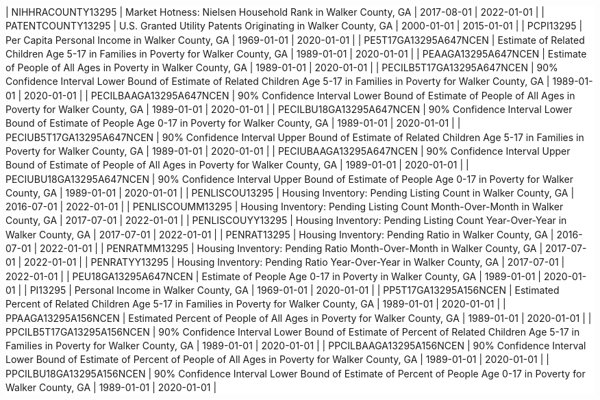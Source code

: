 | NIHHRACOUNTY13295         | Market Hotness: Nielsen Household Rank in Walker County, GA                                                                                                                | 2017-08-01          | 2022-01-01        |
| PATENTCOUNTY13295         | U.S. Granted Utility Patents Originating in Walker County, GA                                                                                                              | 2000-01-01          | 2015-01-01        |
| PCPI13295                 | Per Capita Personal Income in Walker County, GA                                                                                                                            | 1969-01-01          | 2020-01-01        |
| PE5T17GA13295A647NCEN     | Estimate of Related Children Age 5-17 in Families in Poverty for Walker County, GA                                                                                         | 1989-01-01          | 2020-01-01        |
| PEAAGA13295A647NCEN       | Estimate of People of All Ages in Poverty in Walker County, GA                                                                                                             | 1989-01-01          | 2020-01-01        |
| PECILB5T17GA13295A647NCEN | 90% Confidence Interval Lower Bound of Estimate of Related Children Age 5-17 in Families in Poverty for Walker County, GA                                                  | 1989-01-01          | 2020-01-01        |
| PECILBAAGA13295A647NCEN   | 90% Confidence Interval Lower Bound of Estimate of People of All Ages in Poverty for Walker County, GA                                                                     | 1989-01-01          | 2020-01-01        |
| PECILBU18GA13295A647NCEN  | 90% Confidence Interval Lower Bound of Estimate of People Age 0-17 in Poverty for Walker County, GA                                                                        | 1989-01-01          | 2020-01-01        |
| PECIUB5T17GA13295A647NCEN | 90% Confidence Interval Upper Bound of Estimate of Related Children Age 5-17 in Families in Poverty for Walker County, GA                                                  | 1989-01-01          | 2020-01-01        |
| PECIUBAAGA13295A647NCEN   | 90% Confidence Interval Upper Bound of Estimate of People of All Ages in Poverty for Walker County, GA                                                                     | 1989-01-01          | 2020-01-01        |
| PECIUBU18GA13295A647NCEN  | 90% Confidence Interval Upper Bound of Estimate of People Age 0-17 in Poverty for Walker County, GA                                                                        | 1989-01-01          | 2020-01-01        |
| PENLISCOU13295            | Housing Inventory: Pending Listing Count in Walker County, GA                                                                                                              | 2016-07-01          | 2022-01-01        |
| PENLISCOUMM13295          | Housing Inventory: Pending Listing Count Month-Over-Month in Walker County, GA                                                                                             | 2017-07-01          | 2022-01-01        |
| PENLISCOUYY13295          | Housing Inventory: Pending Listing Count Year-Over-Year in Walker County, GA                                                                                               | 2017-07-01          | 2022-01-01        |
| PENRAT13295               | Housing Inventory: Pending Ratio in Walker County, GA                                                                                                                      | 2016-07-01          | 2022-01-01        |
| PENRATMM13295             | Housing Inventory: Pending Ratio Month-Over-Month in Walker County, GA                                                                                                     | 2017-07-01          | 2022-01-01        |
| PENRATYY13295             | Housing Inventory: Pending Ratio Year-Over-Year in Walker County, GA                                                                                                       | 2017-07-01          | 2022-01-01        |
| PEU18GA13295A647NCEN      | Estimate of People Age 0-17 in Poverty in Walker County, GA                                                                                                                | 1989-01-01          | 2020-01-01        |
| PI13295                   | Personal Income in Walker County, GA                                                                                                                                       | 1969-01-01          | 2020-01-01        |
| PP5T17GA13295A156NCEN     | Estimated Percent of Related Children Age 5-17 in Families in Poverty for Walker County, GA                                                                                | 1989-01-01          | 2020-01-01        |
| PPAAGA13295A156NCEN       | Estimated Percent of People of All Ages in Poverty for Walker County, GA                                                                                                   | 1989-01-01          | 2020-01-01        |
| PPCILB5T17GA13295A156NCEN | 90% Confidence Interval Lower Bound of Estimate of Percent of Related Children Age 5-17 in Families in Poverty for Walker County, GA                                       | 1989-01-01          | 2020-01-01        |
| PPCILBAAGA13295A156NCEN   | 90% Confidence Interval Lower Bound of Estimate of Percent of People of All Ages in Poverty for Walker County, GA                                                          | 1989-01-01          | 2020-01-01        |
| PPCILBU18GA13295A156NCEN  | 90% Confidence Interval Lower Bound of Estimate of Percent of People Age 0-17 in Poverty for Walker County, GA                                                             | 1989-01-01          | 2020-01-01        |